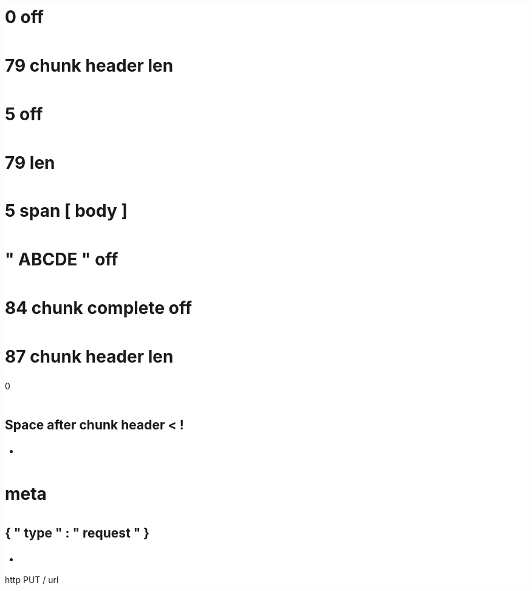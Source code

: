 0
off
=
79
chunk
header
len
=
5
off
=
79
len
=
5
span
[
body
]
=
"
ABCDE
"
off
=
84
chunk
complete
off
=
87
chunk
header
len
=
0
#
#
Space
after
chunk
header
<
!
-
-
meta
=
{
"
type
"
:
"
request
"
}
-
-
>
http
PUT
/
url